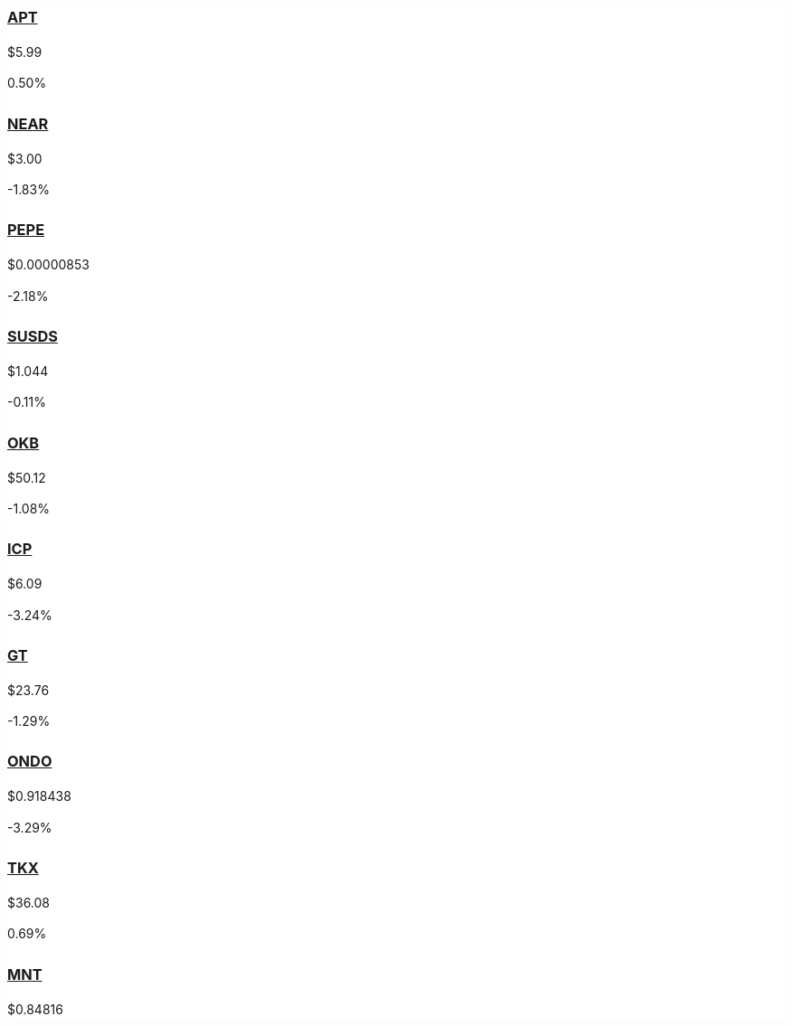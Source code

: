 ### [APT](https://decrypt.co/price/aptos)

$5.99

0.50%

### [NEAR](https://decrypt.co/price/near-protocol)

$3.00

-1.83%

### [PEPE](https://decrypt.co/price/pepe)

$0.00000853

-2.18%

### [SUSDS](https://decrypt.co/price/susds)

$1.044

-0.11%

### [OKB](https://decrypt.co/price/okex)

$50.12

-1.08%

### [ICP](https://decrypt.co/price/70579)

$6.09

-3.24%

### [GT](https://decrypt.co/price/gatechain-token)

$23.76

-1.29%

### [ONDO](https://decrypt.co/price/ondo-finance)

$0.918438

-3.29%

### [TKX](https://decrypt.co/price/tokenize-xchange)

$36.08

0.69%

### [MNT](https://decrypt.co/price/mantle)

$0.84816
